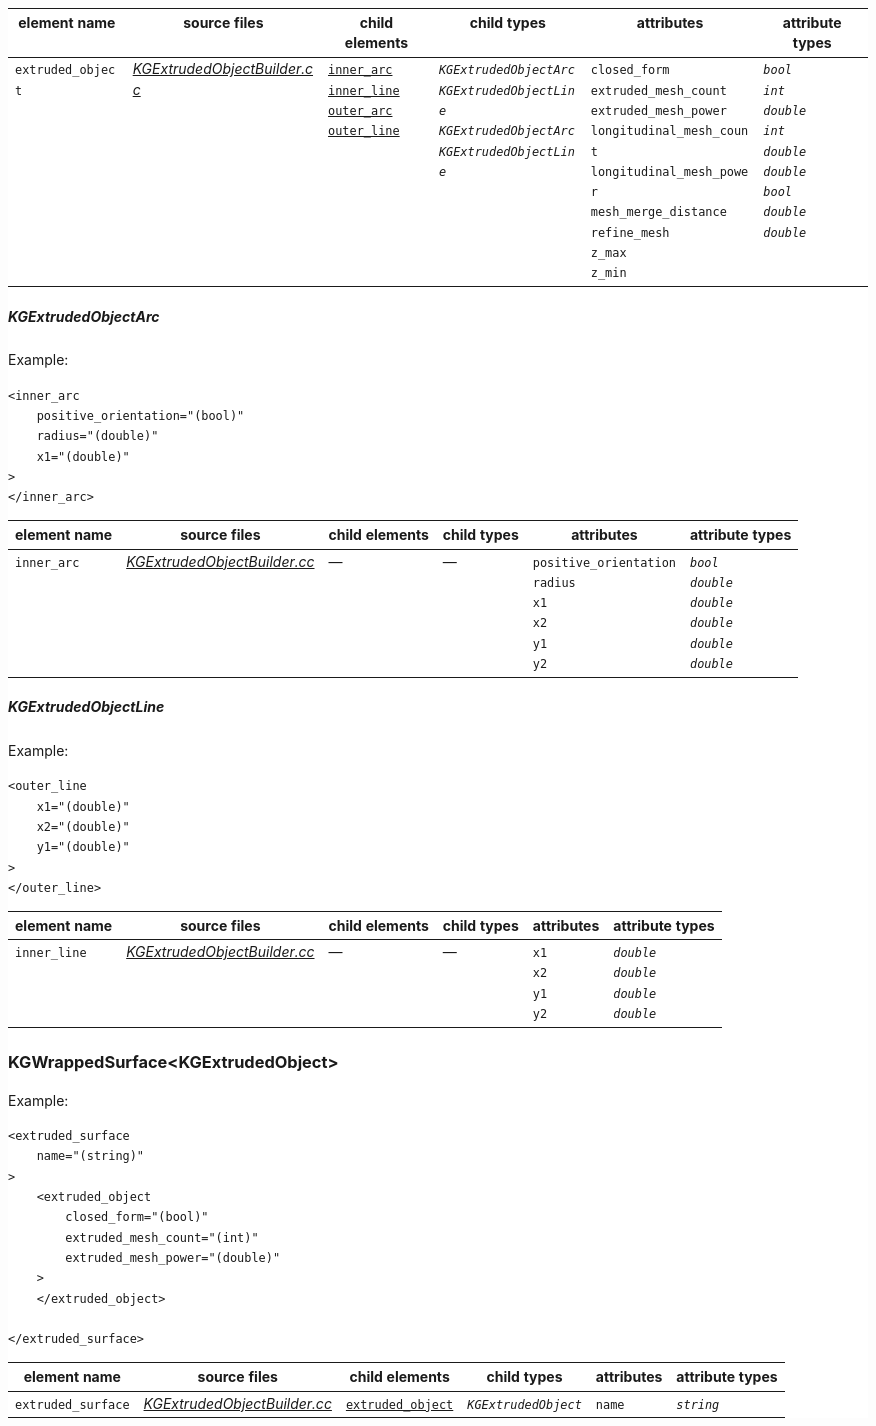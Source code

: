 |element name|source files|child elements|child types|attributes|attribute types|
|-----|-----|-----|-----|-----|-----|
|<a name="kgextrudedobject">`extruded_object`</a>|[*KGExtrudedObjectBuilder.cc*](https://github.com/KATRIN-Experiment/Kassiopeia/tree/main/KGeoBag/Source/Bindings/Shapes/Complex/Source/KGExtrudedObjectBuilder.cc)|[`inner_arc`](#kgextrudedobjectarc)<br>[`inner_line`](#kgextrudedobjectline)<br>[`outer_arc`](#kgextrudedobjectarc)<br>[`outer_line`](#kgextrudedobjectline)|*`KGExtrudedObjectArc`*<br>*`KGExtrudedObjectLine`*<br>*`KGExtrudedObjectArc`*<br>*`KGExtrudedObjectLine`*|`closed_form`<br>`extruded_mesh_count`<br>`extruded_mesh_power`<br>`longitudinal_mesh_count`<br>`longitudinal_mesh_power`<br>`mesh_merge_distance`<br>`refine_mesh`<br>`z_max`<br>`z_min`|*`bool`*<br>*`int`*<br>*`double`*<br>*`int`*<br>*`double`*<br>*`double`*<br>*`bool`*<br>*`double`*<br>*`double`*|

##### KGExtrudedObjectArc
Example:
```
<inner_arc
    positive_orientation="(bool)"
    radius="(double)"
    x1="(double)"
>
</inner_arc>
```

|element name|source files|child elements|child types|attributes|attribute types|
|-----|-----|-----|-----|-----|-----|
|<a name="kgextrudedobjectarc">`inner_arc`</a>|[*KGExtrudedObjectBuilder.cc*](https://github.com/KATRIN-Experiment/Kassiopeia/tree/main/KGeoBag/Source/Bindings/Shapes/Complex/Source/KGExtrudedObjectBuilder.cc)|—    |—    |`positive_orientation`<br>`radius`<br>`x1`<br>`x2`<br>`y1`<br>`y2`|*`bool`*<br>*`double`*<br>*`double`*<br>*`double`*<br>*`double`*<br>*`double`*|

##### KGExtrudedObjectLine
Example:
```
<outer_line
    x1="(double)"
    x2="(double)"
    y1="(double)"
>
</outer_line>
```

|element name|source files|child elements|child types|attributes|attribute types|
|-----|-----|-----|-----|-----|-----|
|<a name="kgextrudedobjectline">`inner_line`</a>|[*KGExtrudedObjectBuilder.cc*](https://github.com/KATRIN-Experiment/Kassiopeia/tree/main/KGeoBag/Source/Bindings/Shapes/Complex/Source/KGExtrudedObjectBuilder.cc)|—    |—    |`x1`<br>`x2`<br>`y1`<br>`y2`|*`double`*<br>*`double`*<br>*`double`*<br>*`double`*|

### KGWrappedSurface\<KGExtrudedObject\>
Example:
```
<extruded_surface
    name="(string)"
>
    <extruded_object
        closed_form="(bool)"
        extruded_mesh_count="(int)"
        extruded_mesh_power="(double)"
    >
    </extruded_object>

</extruded_surface>
```

|element name|source files|child elements|child types|attributes|attribute types|
|-----|-----|-----|-----|-----|-----|
|<a name="kgwrappedsurface\<kgextrudedobject\>">`extruded_surface`</a>|[*KGExtrudedObjectBuilder.cc*](https://github.com/KATRIN-Experiment/Kassiopeia/tree/main/KGeoBag/Source/Bindings/Shapes/Complex/Source/KGExtrudedObjectBuilder.cc)|[`extruded_object`](#kgextrudedobject)|*`KGExtrudedObject`*|`name`|*`string`*|
